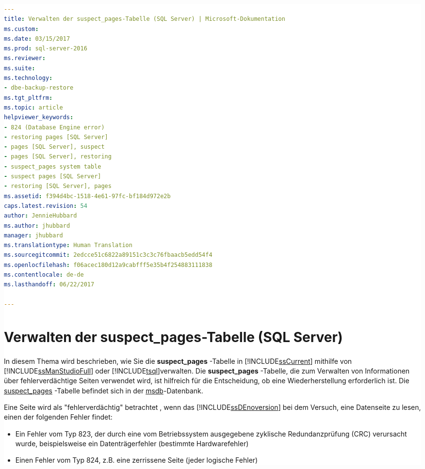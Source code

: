```yaml
---
title: Verwalten der suspect_pages-Tabelle (SQL Server) | Microsoft-Dokumentation
ms.custom: 
ms.date: 03/15/2017
ms.prod: sql-server-2016
ms.reviewer: 
ms.suite: 
ms.technology:
- dbe-backup-restore
ms.tgt_pltfrm: 
ms.topic: article
helpviewer_keywords:
- 824 (Database Engine error)
- restoring pages [SQL Server]
- pages [SQL Server], suspect
- pages [SQL Server], restoring
- suspect_pages system table
- suspect pages [SQL Server]
- restoring [SQL Server], pages
ms.assetid: f394d4bc-1518-4e61-97fc-bf184d972e2b
caps.latest.revision: 54
author: JennieHubbard
ms.author: jhubbard
manager: jhubbard
ms.translationtype: Human Translation
ms.sourcegitcommit: 2edcce51c6822a89151c3c3c76fbaacb5edd54f4
ms.openlocfilehash: f06acec180d12a9cabfff5e35b4f254883111838
ms.contentlocale: de-de
ms.lasthandoff: 06/22/2017

---
```

# <a name="manage-the-suspectpages-table-sql-server"></a>Verwalten der suspect_pages-Tabelle (SQL Server)
  In diesem Thema wird beschrieben, wie Sie die **suspect_pages** -Tabelle in [!INCLUDE[ssCurrent](../../includes/sscurrent-md.md)] mithilfe von [!INCLUDE[ssManStudioFull](../../includes/ssmanstudiofull-md.md)] oder [!INCLUDE[tsql](../../includes/tsql-md.md)]verwalten. Die **suspect_pages** -Tabelle, die zum Verwalten von Informationen über fehlerverdächtige Seiten verwendet wird, ist hilfreich für die Entscheidung, ob eine Wiederherstellung erforderlich ist. Die [suspect_pages](../../relational-databases/system-tables/suspect-pages-transact-sql.md) -Tabelle befindet sich in der [msdb](../../relational-databases/databases/msdb-database.md)-Datenbank.  
  
 Eine Seite wird als "fehlerverdächtig" betrachtet , wenn das [!INCLUDE[ssDEnoversion](../../includes/ssdenoversion-md.md)] bei dem Versuch, eine Datenseite zu lesen, einen der folgenden Fehler findet:  
  
-   Ein Fehler vom Typ 823, der durch eine vom Betriebssystem ausgegebene zyklische Redundanzprüfung (CRC) verursacht wurde, beispielsweise ein Datenträgerfehler (bestimmte Hardwarefehler)  
  
-   Einen Fehler vom Typ 824, z.B. eine zerrissene Seite (jeder logische Fehler)  
  